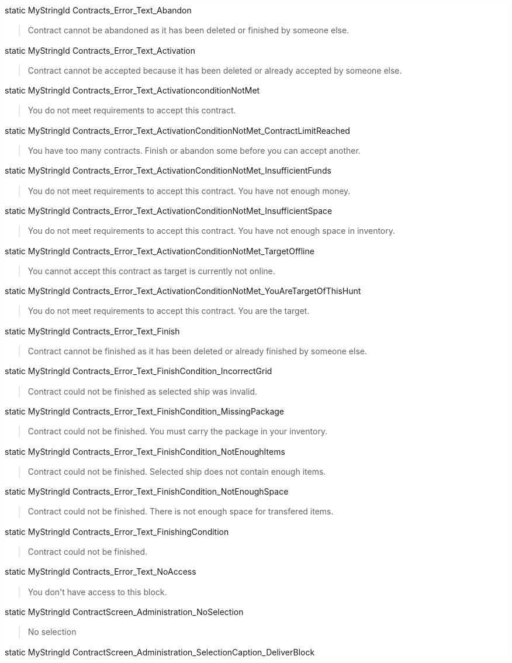 static MyStringId Contracts_Error_Text_Abandon

> Contract cannot be abandoned as it has been deleted or finished by someone else.

static MyStringId Contracts_Error_Text_Activation

> Contract cannot be accepted because it has been deleted or already accepted by someone else.

static MyStringId Contracts_Error_Text_ActivationconditionNotMet

> You do not meet requirements to accept this contract.

static MyStringId Contracts_Error_Text_ActivationConditionNotMet_ContractLimitReached

> You have too many contracts. Finish or abandon some before you can accept another.

static MyStringId Contracts_Error_Text_ActivationConditionNotMet_InsufficientFunds

> You do not meet requirements to accept this contract. You have not enough money.

static MyStringId Contracts_Error_Text_ActivationConditionNotMet_InsufficientSpace

> You do not meet requirements to accept this contract. You have not enough space in inventory.

static MyStringId Contracts_Error_Text_ActivationConditionNotMet_TargetOffline

> You cannot accept this contract as target is currently not online.

static MyStringId Contracts_Error_Text_ActivationConditionNotMet_YouAreTargetOfThisHunt

> You do not meet requirements to accept this contract. You are the target.

static MyStringId Contracts_Error_Text_Finish

> Contract cannot be finished as it has been deleted or already finished by someone else.

static MyStringId Contracts_Error_Text_FinishCondition_IncorrectGrid

> Contract could not be finished as selected ship was invalid.

static MyStringId Contracts_Error_Text_FinishCondition_MissingPackage

> Contract could not be finished. You must carry the package in your inventory.

static MyStringId Contracts_Error_Text_FinishCondition_NotEnoughItems

> Contract could not be finished. Selected ship does not contain enough items.

static MyStringId Contracts_Error_Text_FinishCondition_NotEnoughSpace

> Contract could not be finished. There is not enough space for transfered items.

static MyStringId Contracts_Error_Text_FinishingCondition

> Contract could not be finished.

static MyStringId Contracts_Error_Text_NoAccess

> You don't have access to this block.

static MyStringId ContractScreen_Administration_NoSelection

> No selection

static MyStringId ContractScreen_Administration_SelectionCaption_DeliverBlock
